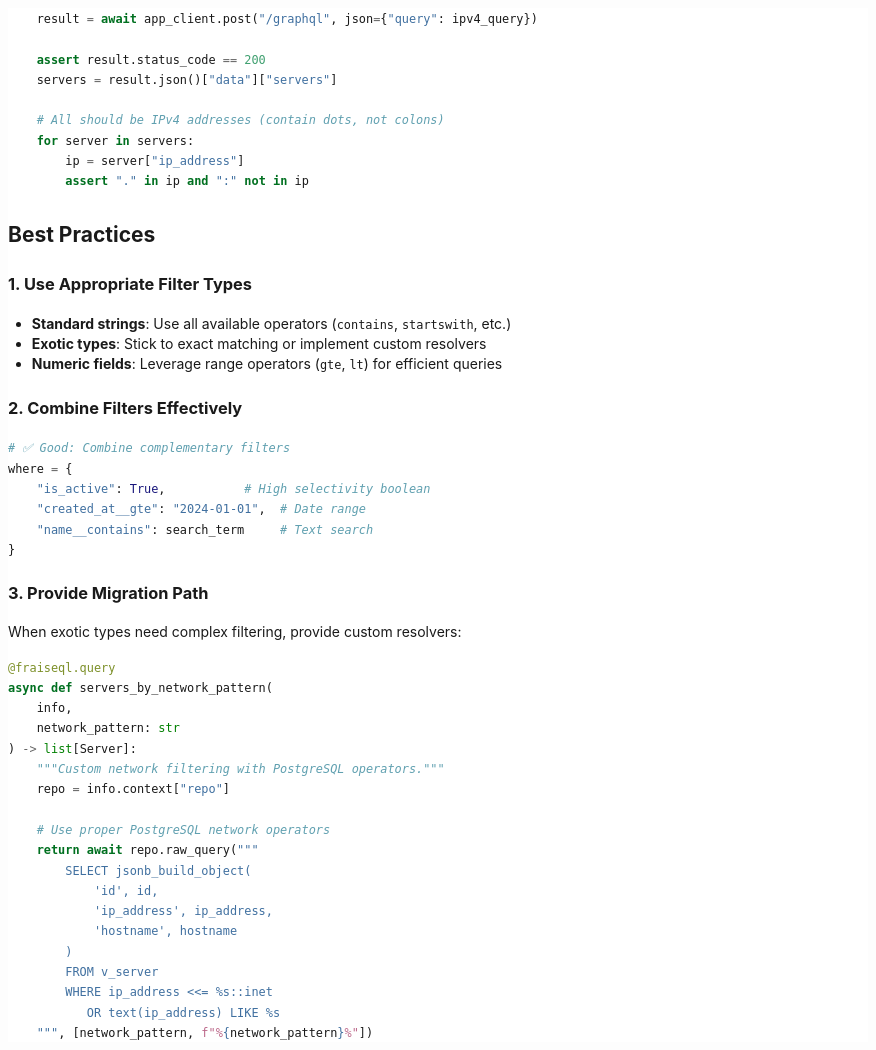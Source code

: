 ```python
    result = await app_client.post("/graphql", json={"query": ipv4_query})

    assert result.status_code == 200
    servers = result.json()["data"]["servers"]

    # All should be IPv4 addresses (contain dots, not colons)
    for server in servers:
        ip = server["ip_address"]
        assert "." in ip and ":" not in ip
```

## Best Practices

### 1. Use Appropriate Filter Types

- **Standard strings**: Use all available operators (`contains`, `startswith`, etc.)
- **Exotic types**: Stick to exact matching or implement custom resolvers
- **Numeric fields**: Leverage range operators (`gte`, `lt`) for efficient queries

### 2. Combine Filters Effectively
```python
# ✅ Good: Combine complementary filters
where = {
    "is_active": True,           # High selectivity boolean
    "created_at__gte": "2024-01-01",  # Date range
    "name__contains": search_term     # Text search
}
```

### 3. Provide Migration Path
When exotic types need complex filtering, provide custom resolvers:

```python
@fraiseql.query
async def servers_by_network_pattern(
    info,
    network_pattern: str
) -> list[Server]:
    """Custom network filtering with PostgreSQL operators."""
    repo = info.context["repo"]

    # Use proper PostgreSQL network operators
    return await repo.raw_query("""
        SELECT jsonb_build_object(
            'id', id,
            'ip_address', ip_address,
            'hostname', hostname
        )
        FROM v_server
        WHERE ip_address <<= %s::inet
           OR text(ip_address) LIKE %s
    """, [network_pattern, f"%{network_pattern}%"])
```
